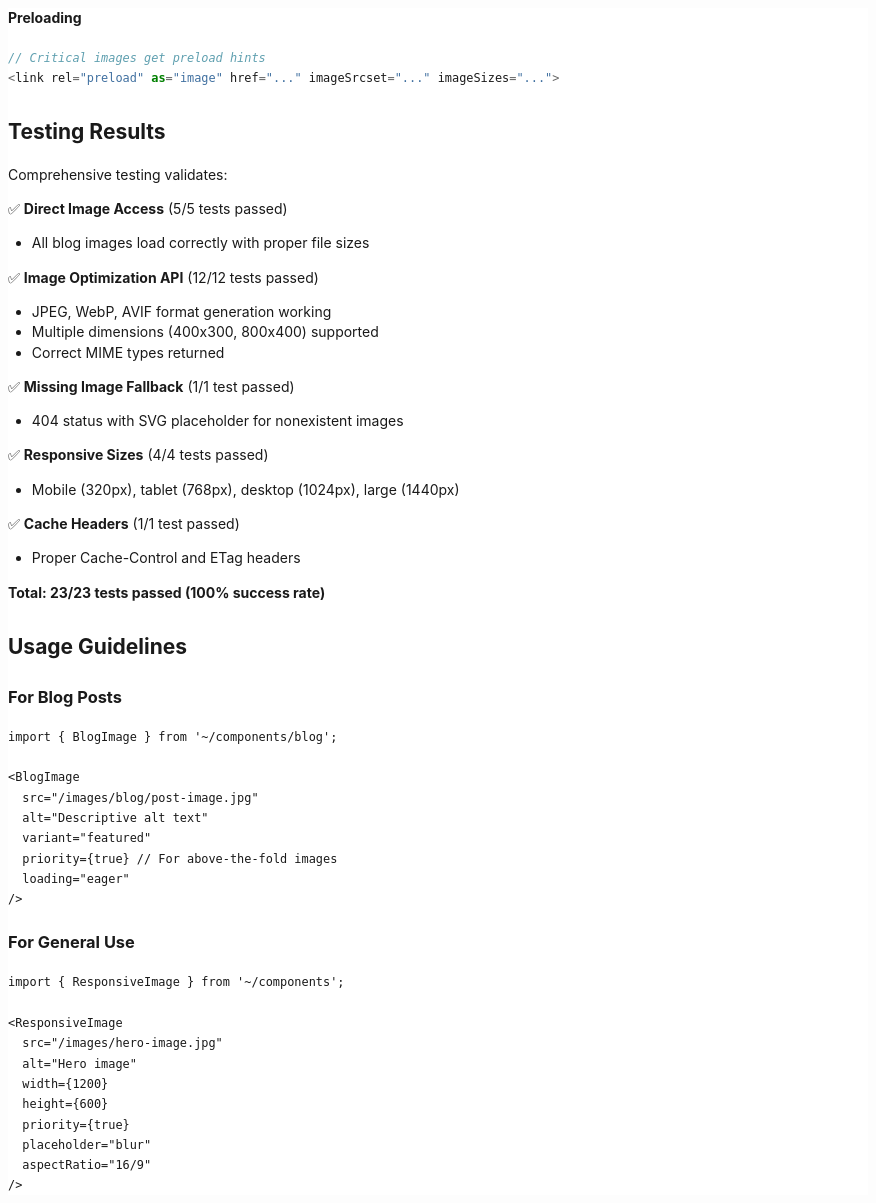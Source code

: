 #### Preloading

```typescript
// Critical images get preload hints
<link rel="preload" as="image" href="..." imageSrcset="..." imageSizes="...">
```

## Testing Results

Comprehensive testing validates:

✅ **Direct Image Access** (5/5 tests passed)
- All blog images load correctly with proper file sizes

✅ **Image Optimization API** (12/12 tests passed)  
- JPEG, WebP, AVIF format generation working
- Multiple dimensions (400x300, 800x400) supported
- Correct MIME types returned

✅ **Missing Image Fallback** (1/1 test passed)
- 404 status with SVG placeholder for nonexistent images

✅ **Responsive Sizes** (4/4 tests passed)
- Mobile (320px), tablet (768px), desktop (1024px), large (1440px)

✅ **Cache Headers** (1/1 test passed)
- Proper Cache-Control and ETag headers

**Total: 23/23 tests passed (100% success rate)**

## Usage Guidelines

### For Blog Posts

```tsx
import { BlogImage } from '~/components/blog';

<BlogImage
  src="/images/blog/post-image.jpg"
  alt="Descriptive alt text"
  variant="featured"
  priority={true} // For above-the-fold images
  loading="eager"
/>
```

### For General Use

```tsx
import { ResponsiveImage } from '~/components';

<ResponsiveImage
  src="/images/hero-image.jpg"
  alt="Hero image"
  width={1200}
  height={600}
  priority={true}
  placeholder="blur"
  aspectRatio="16/9"
/>
```
